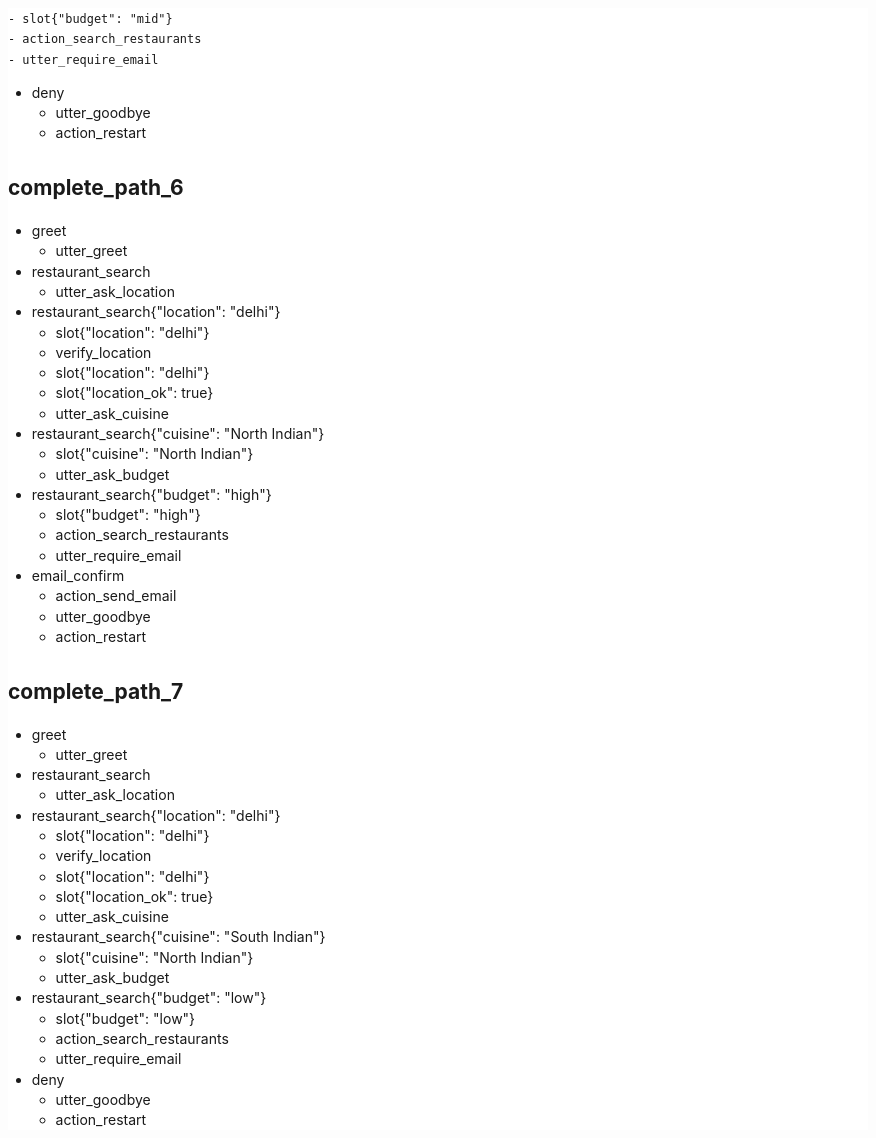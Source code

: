     - slot{"budget": "mid"}
    - action_search_restaurants
    - utter_require_email
* deny
    - utter_goodbye
    - action_restart

## complete_path_6
* greet
    - utter_greet
* restaurant_search
    - utter_ask_location
* restaurant_search{"location": "delhi"}
    - slot{"location": "delhi"}
    - verify_location
    - slot{"location": "delhi"}
    - slot{"location_ok": true}
    - utter_ask_cuisine
* restaurant_search{"cuisine": "North Indian"}
    - slot{"cuisine": "North Indian"}
    - utter_ask_budget
*  restaurant_search{"budget": "high"}
    - slot{"budget": "high"}
    - action_search_restaurants
    - utter_require_email
* email_confirm
    - action_send_email
    - utter_goodbye
    - action_restart

## complete_path_7
* greet
    - utter_greet
* restaurant_search
    - utter_ask_location
* restaurant_search{"location": "delhi"}
    - slot{"location": "delhi"}
    - verify_location
    - slot{"location": "delhi"}
    - slot{"location_ok": true}
    - utter_ask_cuisine
* restaurant_search{"cuisine": "South Indian"}
    - slot{"cuisine": "North Indian"}
    - utter_ask_budget
*  restaurant_search{"budget": "low"}
    - slot{"budget": "low"}
    - action_search_restaurants
    - utter_require_email
* deny
    - utter_goodbye
    - action_restart
